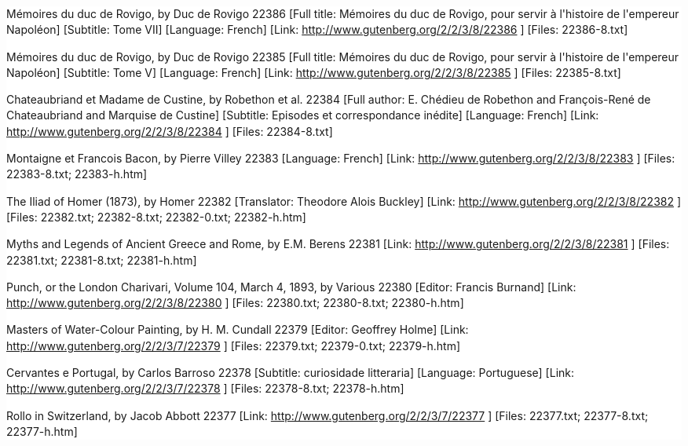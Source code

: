 Mémoires du duc de Rovigo, by Duc de Rovigo                              22386
  [Full title: Mémoires du duc de Rovigo, pour servir à l'histoire de
        l'empereur Napoléon]
  [Subtitle: Tome VII]
  [Language: French]
  [Link: http://www.gutenberg.org/2/2/3/8/22386 ]
  [Files: 22386-8.txt]

Mémoires du duc de Rovigo, by Duc de Rovigo                              22385
  [Full title: Mémoires du duc de Rovigo, pour servir à l'histoire de
               l'empereur Napoléon]
  [Subtitle: Tome V]
  [Language: French]
  [Link: http://www.gutenberg.org/2/2/3/8/22385 ]
  [Files: 22385-8.txt]

Chateaubriand et Madame de Custine, by Robethon et al.                   22384
  [Full author: E. Chédieu de Robethon and François-René de
                Chateaubriand and Marquise de Custine]
  [Subtitle: Episodes et correspondance inédite]
  [Language: French]
  [Link: http://www.gutenberg.org/2/2/3/8/22384 ]
  [Files: 22384-8.txt]

Montaigne et Francois Bacon, by Pierre Villey                            22383
   [Language: French]
   [Link: http://www.gutenberg.org/2/2/3/8/22383 ]
   [Files: 22383-8.txt; 22383-h.htm]

The Iliad of Homer (1873), by Homer                                      22382
  [Translator: Theodore Alois Buckley]
  [Link: http://www.gutenberg.org/2/2/3/8/22382 ]
  [Files: 22382.txt; 22382-8.txt; 22382-0.txt; 22382-h.htm]

Myths and Legends of Ancient Greece and Rome, by E.M. Berens             22381
  [Link: http://www.gutenberg.org/2/2/3/8/22381 ]
  [Files: 22381.txt; 22381-8.txt; 22381-h.htm]

Punch, or the London Charivari, Volume 104, March 4, 1893, by Various    22380
  [Editor: Francis Burnand]
  [Link: http://www.gutenberg.org/2/2/3/8/22380 ]
  [Files: 22380.txt; 22380-8.txt; 22380-h.htm]

Masters of Water-Colour Painting, by H. M. Cundall                       22379
   [Editor: Geoffrey Holme]
   [Link: http://www.gutenberg.org/2/2/3/7/22379 ]
   [Files: 22379.txt; 22379-0.txt; 22379-h.htm]

Cervantes e Portugal, by Carlos Barroso                                  22378
  [Subtitle: curiosidade litteraria]
  [Language: Portuguese]
  [Link: http://www.gutenberg.org/2/2/3/7/22378 ]
  [Files: 22378-8.txt; 22378-h.htm]

Rollo in Switzerland, by Jacob Abbott                                    22377
  [Link: http://www.gutenberg.org/2/2/3/7/22377 ]
  [Files: 22377.txt; 22377-8.txt; 22377-h.htm]
